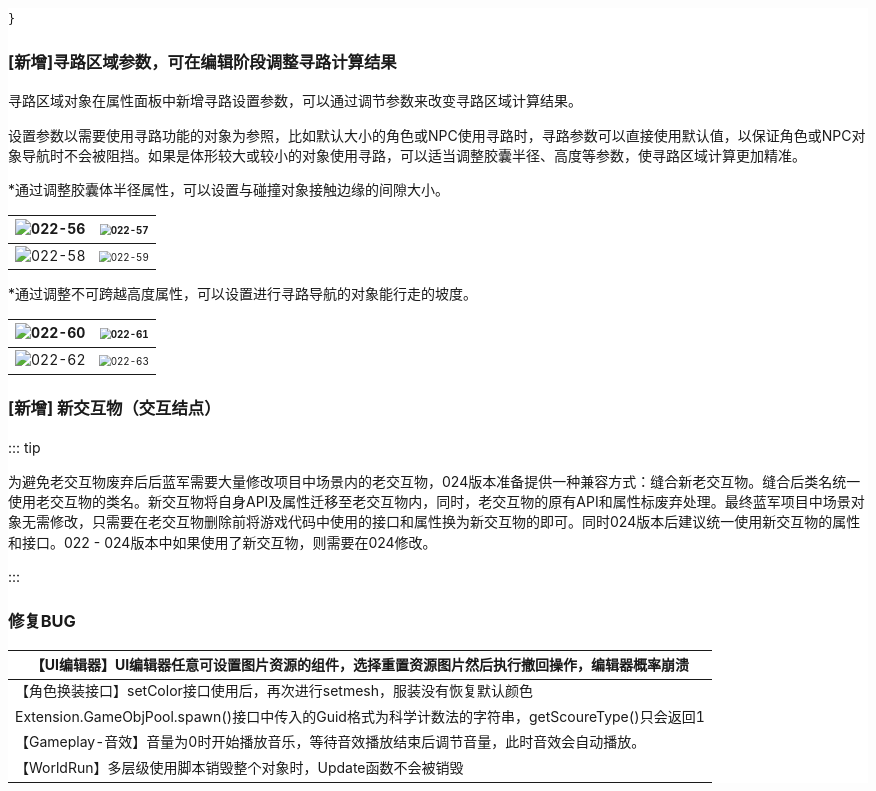 ```TypeScript
}
```

<video src="https://arkimg.ark.online/022-53%E6%B2%A1%E6%9C%89%E8%B7%AF%E9%9A%9C%E6%97%B6%E5%AF%BB%E8%B7%AF%E6%95%88%E6%9E%9C.mp4"></video>

<video src="https://arkimg.ark.online/022-54%E4%B8%8D%E5%BC%80%E5%90%AF%E5%8A%A8%E6%80%81%E5%AF%BB%E8%B7%AF%E5%8F%AA%E7%94%9F%E6%88%90%E5%AF%BB%E8%B7%AF%E5%8A%A8%E6%80%81%E4%BF%AE%E9%A5%B0%E5%8C%BA%E6%BC%94%E6%95%88.mp4"></video>

<video src="https://arkimg.ark.online/022-55%E5%BC%80%E5%90%AF%E5%8A%A8%E6%80%81%E5%AF%BB%E8%B7%AF%E6%95%88%E6%9E%9C.mp4"></video>

### [新增]寻路区域参数，可在编辑阶段调整寻路计算结果

寻路区域对象在属性面板中新增寻路设置参数，可以通过调节参数来改变寻路区域计算结果。

设置参数以需要使用寻路功能的对象为参照，比如默认大小的角色或NPC使用寻路时，寻路参数可以直接使用默认值，以保证角色或NPC对象导航时不会被阻挡。如果是体形较大或较小的对象使用寻路，可以适当调整胶囊半径、高度等参数，使寻路区域计算更加精准。 

*通过调整胶囊体半径属性，可以设置与碰撞对象接触边缘的间隙大小。

| ![022-56](https://arkimg.ark.online/022-56.png) | <img src="https://arkimg.ark.online/022-57.png" alt="022-57" style="zoom:70%;" /> |
| ----------------------------------------------- | ------------------------------------------------------------ |
| ![022-58](https://arkimg.ark.online/022-58.png) | <img src="https://arkimg.ark.online/022-59.png" alt="022-59" style="zoom:70%;" /> |

*通过调整不可跨越高度属性，可以设置进行寻路导航的对象能行走的坡度。

| ![022-60](https://arkimg.ark.online/022-60.png) | <img src="https://arkimg.ark.online/022-61.png" alt="022-61" style="zoom:70%;" /> |
| ----------------------------------------------- | ------------------------------------------------------------ |
| ![022-62](https://arkimg.ark.online/022-62.png) | <img src="https://arkimg.ark.online/022-63.png" alt="022-63" style="zoom:70%;" /> |



### [新增] 新交互物（交互结点）

::: tip

为避免老交互物废弃后后蓝军需要大量修改项目中场景内的老交互物，024版本准备提供一种兼容方式：缝合新老交互物。缝合后类名统一使用老交互物的类名。新交互物将自身API及属性迁移至老交互物内，同时，老交互物的原有API和属性标废弃处理。最终蓝军项目中场景对象无需修改，只需要在老交互物删除前将游戏代码中使用的接口和属性换为新交互物的即可。同时024版本后建议统一使用新交互物的属性和接口。022 - 024版本中如果使用了新交互物，则需要在024修改。

:::

### 修复BUG

| 【UI编辑器】UI编辑器任意可设置图片资源的组件，选择重置资源图片然后执行撤回操作，编辑器概率崩溃 |
| ------------------------------------------------------------ |
| 【角色换装接口】setColor接口使用后，再次进行setmesh，服装没有恢复默认颜色 |
| Extension.GameObjPool.spawn()接口中传入的Guid格式为科学计数法的字符串，getScoureType()只会返回1 |
| 【Gameplay-音效】音量为0时开始播放音乐，等待音效播放结束后调节音量，此时音效会自动播放。 |
| 【WorldRun】多层级使用脚本销毁整个对象时，Update函数不会被销毁 |

